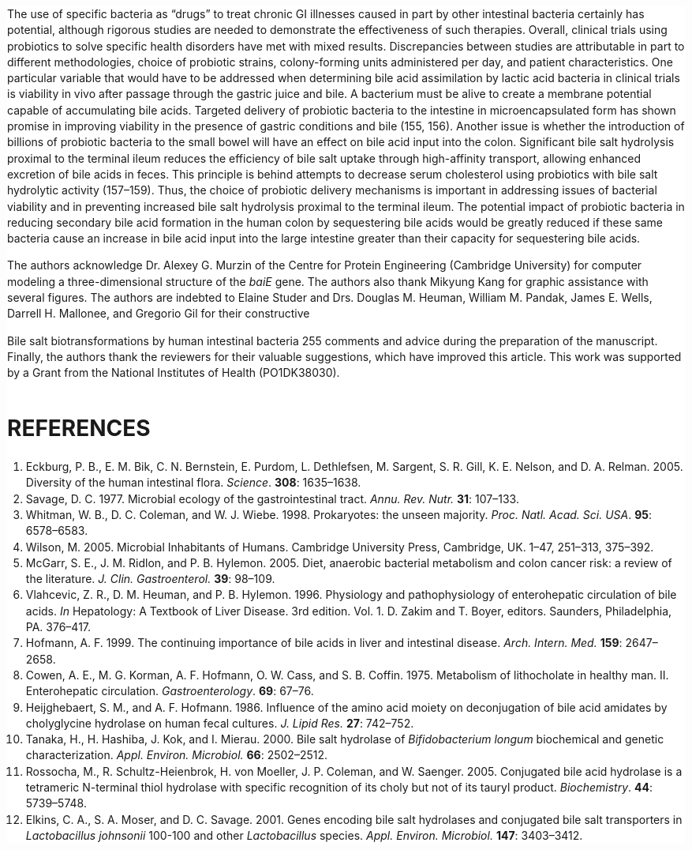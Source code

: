 The use of specific bacteria as “drugs” to treat chronic GI illnesses caused in part by other intestinal bacteria certainly has potential, although rigorous studies are needed to demonstrate the effectiveness of such therapies. Overall, clinical trials using probiotics to solve specific health disorders have met with mixed results. Discrepancies between studies are attributable in part to different methodologies, choice of probiotic strains, colony-forming units administered per day, and patient characteristics. One particular variable that would have to be addressed when determining bile acid assimilation by lactic acid bacteria in clinical trials is viability in vivo after passage through the gastric juice and bile. A bacterium must be alive to create a membrane potential capable of accumulating bile acids. Targeted delivery of probiotic bacteria to the intestine in microencapsulated form has shown promise in improving viability in the presence of gastric conditions and bile (155, 156). Another issue is whether the introduction of billions of probiotic bacteria to the small bowel will have an effect on bile acid input into the colon. Significant bile salt hydrolysis proximal to the terminal ileum reduces the efficiency of bile salt uptake through high-affinity transport, allowing enhanced excretion of bile acids in feces. This principle is behind attempts to decrease serum cholesterol using probiotics with bile salt hydrolytic activity (157–159). Thus, the choice of probiotic delivery mechanisms is important in addressing issues of bacterial viability and in preventing increased bile salt hydrolysis proximal to the terminal ileum. The potential impact of probiotic bacteria in reducing secondary bile acid formation in the human colon by sequestering bile acids would be greatly reduced if these same bacteria cause an increase in bile acid input into the large intestine greater than their capacity for sequestering bile acids.

The authors acknowledge Dr. Alexey G. Murzin of the Centre for Protein Engineering (Cambridge University) for computer modeling a three-dimensional structure of the *baiE* gene. The authors also thank Mikyung Kang for graphic assistance with several figures. The authors are indebted to Elaine Studer and Drs. Douglas M. Heuman, William M. Pandak, James E. Wells, Darrell H. Mallonee, and Gregorio Gil for their constructive

Bile salt biotransformations by human intestinal bacteria 255
comments and advice during the preparation of the manuscript. Finally, the authors thank the reviewers for their valuable suggestions, which have improved this article. This work was supported by a Grant from the National Institutes of Health (PO1DK38030).

# REFERENCES

1. Eckburg, P. B., E. M. Bik, C. N. Bernstein, E. Purdom, L. Dethlefsen, M. Sargent, S. R. Gill, K. E. Nelson, and D. A. Relman. 2005. Diversity of the human intestinal flora. *Science*. **308**: 1635–1638.
2. Savage, D. C. 1977. Microbial ecology of the gastrointestinal tract. *Annu. Rev. Nutr.* **31**: 107–133.
3. Whitman, W. B., D. C. Coleman, and W. J. Wiebe. 1998. Prokaryotes: the unseen majority. *Proc. Natl. Acad. Sci. USA*. **95**: 6578–6583.
4. Wilson, M. 2005. Microbial Inhabitants of Humans. Cambridge University Press, Cambridge, UK. 1–47, 251–313, 375–392.
5. McGarr, S. E., J. M. Ridlon, and P. B. Hylemon. 2005. Diet, anaerobic bacterial metabolism and colon cancer risk: a review of the literature. *J. Clin. Gastroenterol.* **39**: 98–109.
6. Vlahcevic, Z. R., D. M. Heuman, and P. B. Hylemon. 1996. Physiology and pathophysiology of enterohepatic circulation of bile acids. *In* Hepatology: A Textbook of Liver Disease. 3rd edition. Vol. 1. D. Zakim and T. Boyer, editors. Saunders, Philadelphia, PA. 376–417.
7. Hofmann, A. F. 1999. The continuing importance of bile acids in liver and intestinal disease. *Arch. Intern. Med.* **159**: 2647–2658.
8. Cowen, A. E., M. G. Korman, A. F. Hofmann, O. W. Cass, and S. B. Coffin. 1975. Metabolism of lithocholate in healthy man. II. Enterohepatic circulation. *Gastroenterology*. **69**: 67–76.
9. Heijghebaert, S. M., and A. F. Hofmann. 1986. Influence of the amino acid moiety on deconjugation of bile acid amidates by cholyglycine hydrolase on human fecal cultures. *J. Lipid Res.* **27**: 742–752.
10. Tanaka, H., H. Hashiba, J. Kok, and I. Mierau. 2000. Bile salt hydrolase of *Bifidobacterium longum* biochemical and genetic characterization. *Appl. Environ. Microbiol.* **66**: 2502–2512.
11. Rossocha, M., R. Schultz-Heienbrok, H. von Moeller, J. P. Coleman, and W. Saenger. 2005. Conjugated bile acid hydrolase is a tetrameric N-terminal thiol hydrolase with specific recognition of its choly but not of its tauryl product. *Biochemistry*. **44**: 5739–5748.
12. Elkins, C. A., S. A. Moser, and D. C. Savage. 2001. Genes encoding bile salt hydrolases and conjugated bile salt transporters in *Lactobacillus johnsonii* 100-100 and other *Lactobacillus* species. *Appl. Environ. Microbiol.* **147**: 3403–3412.